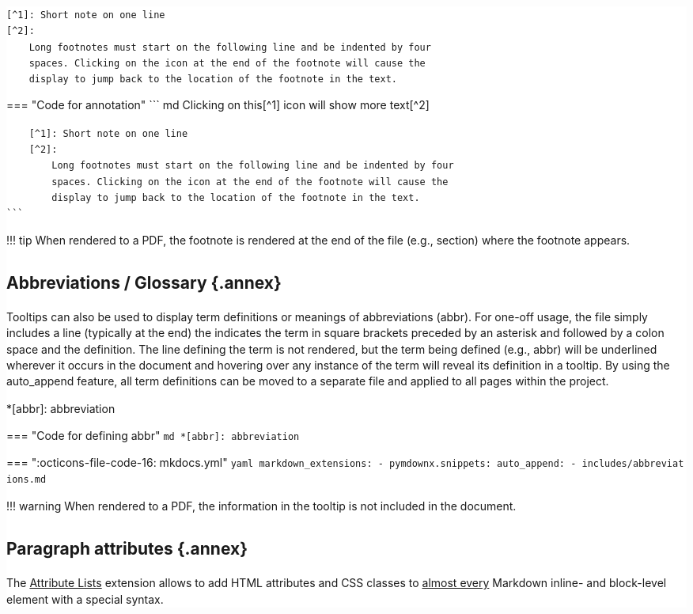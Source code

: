     [^1]: Short note on one line
    [^2]:
        Long footnotes must start on the following line and be indented by four 
        spaces. Clicking on the icon at the end of the footnote will cause the 
        display to jump back to the location of the footnote in the text.

=== "Code for annotation"
    ``` md
        Clicking on this[^1] icon will show more text[^2]

        [^1]: Short note on one line
        [^2]:
            Long footnotes must start on the following line and be indented by four 
            spaces. Clicking on the icon at the end of the footnote will cause the 
            display to jump back to the location of the footnote in the text.
    ```

!!! tip
    When rendered to a PDF, the footnote is rendered at the end of the file (e.g., section) where the footnote appears.

## Abbreviations / Glossary {.annex}

Tooltips can also be used to display term definitions or meanings of abbreviations (abbr). For one-off usage, the file simply includes a line (typically at the end) the indicates the term in square brackets preceded by an asterisk and followed by a colon space and the definition. The line defining the term is not rendered, but the term being defined (e.g., abbr) will be underlined wherever it occurs in the document and hovering over any instance of the term will reveal its definition in a tooltip. By using the auto_append feature, all term definitions can be moved to a separate file and applied to all pages within the project.

*[abbr]: abbreviation

=== "Code for defining abbr"
    ``` md
        *[abbr]: abbreviation
    ```

=== ":octicons-file-code-16: mkdocs.yml"
    ``` yaml
        markdown_extensions:
          - pymdownx.snippets:
              auto_append:
                - includes/abbreviations.md
    ```

!!! warning
    When rendered to a PDF, the information in the tooltip is not included in the document.

## Paragraph attributes {.annex}

The [Attribute Lists](https://python-markdown.github.io/extensions/attr_list/) extension allows to add HTML attributes and CSS classes to [almost every](https://python-markdown.github.io/extensions/attr_list/#limitations) Markdown inline- and block-level element with a special syntax.
